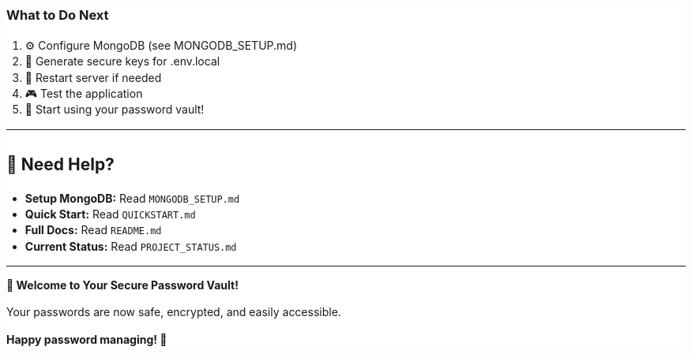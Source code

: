 ### What to Do Next
1. ⚙️ Configure MongoDB (see MONGODB_SETUP.md)
2. 🔐 Generate secure keys for .env.local
3. 🔄 Restart server if needed
4. 🎮 Test the application
5. 🚀 Start using your password vault!

---

## 💬 Need Help?

- **Setup MongoDB:** Read `MONGODB_SETUP.md`
- **Quick Start:** Read `QUICKSTART.md`
- **Full Docs:** Read `README.md`
- **Current Status:** Read `PROJECT_STATUS.md`

---

**🔐 Welcome to Your Secure Password Vault!**

Your passwords are now safe, encrypted, and easily accessible.

**Happy password managing! 🎉**
